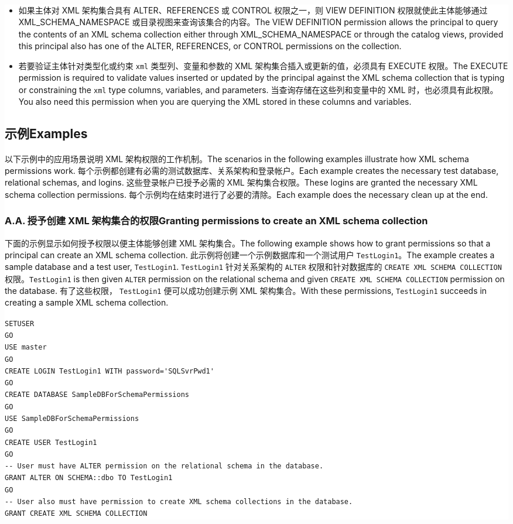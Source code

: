 -   <span data-ttu-id="cce25-126">如果主体对 XML 架构集合具有 ALTER、REFERENCES 或 CONTROL 权限之一，则 VIEW DEFINITION 权限就使此主体能够通过 XML_SCHEMA_NAMESPACE 或目录视图来查询该集合的内容。</span><span class="sxs-lookup"><span data-stu-id="cce25-126">The VIEW DEFINITION permission allows the principal to query the contents of an XML schema collection either through XML_SCHEMA_NAMESPACE or through the catalog views, provided this principal also has one of the ALTER, REFERENCES, or CONTROL permissions on the collection.</span></span>  
  
-   <span data-ttu-id="cce25-127">若要验证主体针对类型化或约束 `xml` 类型列、变量和参数的 XML 架构集合插入或更新的值，必须具有 EXECUTE 权限。</span><span class="sxs-lookup"><span data-stu-id="cce25-127">The EXECUTE permission is required to validate values inserted or updated by the principal against the XML schema collection that is typing or constraining the `xml` type columns, variables, and parameters.</span></span> <span data-ttu-id="cce25-128">当查询存储在这些列和变量中的 XML 时，也必须具有此权限。</span><span class="sxs-lookup"><span data-stu-id="cce25-128">You also need this permission when you are querying the XML stored in these columns and variables.</span></span>  
  
## <a name="examples"></a><span data-ttu-id="cce25-129">示例</span><span class="sxs-lookup"><span data-stu-id="cce25-129">Examples</span></span>  
 <span data-ttu-id="cce25-130">以下示例中的应用场景说明 XML 架构权限的工作机制。</span><span class="sxs-lookup"><span data-stu-id="cce25-130">The scenarios in the following examples illustrate how XML schema permissions work.</span></span> <span data-ttu-id="cce25-131">每个示例都创建有必需的测试数据库、关系架构和登录帐户。</span><span class="sxs-lookup"><span data-stu-id="cce25-131">Each example creates the necessary test database, relational schemas, and logins.</span></span> <span data-ttu-id="cce25-132">这些登录帐户已授予必需的 XML 架构集合权限。</span><span class="sxs-lookup"><span data-stu-id="cce25-132">These logins are granted the necessary XML schema collection permissions.</span></span> <span data-ttu-id="cce25-133">每个示例均在结束时进行了必要的清除。</span><span class="sxs-lookup"><span data-stu-id="cce25-133">Each example does the necessary clean up at the end.</span></span>  
  
### <a name="a-granting-permissions-to-create-an-xml-schema-collection"></a><span data-ttu-id="cce25-134">A.</span><span class="sxs-lookup"><span data-stu-id="cce25-134">A.</span></span> <span data-ttu-id="cce25-135">授予创建 XML 架构集合的权限</span><span class="sxs-lookup"><span data-stu-id="cce25-135">Granting permissions to create an XML schema collection</span></span>  
 <span data-ttu-id="cce25-136">下面的示例显示如何授予权限以便主体能够创建 XML 架构集合。</span><span class="sxs-lookup"><span data-stu-id="cce25-136">The following example shows how to grant permissions so that a principal can create an XML schema collection.</span></span> <span data-ttu-id="cce25-137">此示例将创建一个示例数据库和一个测试用户 `TestLogin1`。</span><span class="sxs-lookup"><span data-stu-id="cce25-137">The example creates a sample database and a test user, `TestLogin1`.</span></span> <span data-ttu-id="cce25-138">`TestLogin1` 针对关系架构的 `ALTER` 权限和针对数据库的 `CREATE XML SCHEMA COLLECTION` 权限。</span><span class="sxs-lookup"><span data-stu-id="cce25-138">`TestLogin1` is then given `ALTER` permission on the relational schema and given `CREATE XML SCHEMA COLLECTION` permission on the database.</span></span> <span data-ttu-id="cce25-139">有了这些权限， `TestLogin1` 便可以成功创建示例 XML 架构集合。</span><span class="sxs-lookup"><span data-stu-id="cce25-139">With these permissions, `TestLogin1` succeeds in creating a sample XML schema collection.</span></span>  
  
```  
SETUSER  
GO  
USE master  
GO  
CREATE LOGIN TestLogin1 WITH password='SQLSvrPwd1'  
GO  
CREATE DATABASE SampleDBForSchemaPermissions  
GO  
USE SampleDBForSchemaPermissions  
GO  
CREATE USER TestLogin1  
GO  
-- User must have ALTER permission on the relational schema in the database.  
GRANT ALTER ON SCHEMA::dbo TO TestLogin1  
GO  
-- User also must have permission to create XML schema collections in the database.  
GRANT CREATE XML SCHEMA COLLECTION   
```